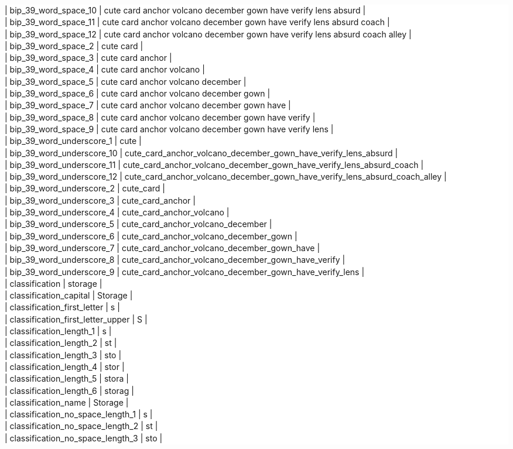 | bip_39_word_space_10 | cute card anchor volcano december gown have verify lens absurd |  
| bip_39_word_space_11 | cute card anchor volcano december gown have verify lens absurd coach |  
| bip_39_word_space_12 | cute card anchor volcano december gown have verify lens absurd coach alley |  
| bip_39_word_space_2 | cute card |  
| bip_39_word_space_3 | cute card anchor |  
| bip_39_word_space_4 | cute card anchor volcano |  
| bip_39_word_space_5 | cute card anchor volcano december |  
| bip_39_word_space_6 | cute card anchor volcano december gown |  
| bip_39_word_space_7 | cute card anchor volcano december gown have |  
| bip_39_word_space_8 | cute card anchor volcano december gown have verify |  
| bip_39_word_space_9 | cute card anchor volcano december gown have verify lens |  
| bip_39_word_underscore_1 | cute |  
| bip_39_word_underscore_10 | cute_card_anchor_volcano_december_gown_have_verify_lens_absurd |  
| bip_39_word_underscore_11 | cute_card_anchor_volcano_december_gown_have_verify_lens_absurd_coach |  
| bip_39_word_underscore_12 | cute_card_anchor_volcano_december_gown_have_verify_lens_absurd_coach_alley |  
| bip_39_word_underscore_2 | cute_card |  
| bip_39_word_underscore_3 | cute_card_anchor |  
| bip_39_word_underscore_4 | cute_card_anchor_volcano |  
| bip_39_word_underscore_5 | cute_card_anchor_volcano_december |  
| bip_39_word_underscore_6 | cute_card_anchor_volcano_december_gown |  
| bip_39_word_underscore_7 | cute_card_anchor_volcano_december_gown_have |  
| bip_39_word_underscore_8 | cute_card_anchor_volcano_december_gown_have_verify |  
| bip_39_word_underscore_9 | cute_card_anchor_volcano_december_gown_have_verify_lens |  
| classification | storage |  
| classification_capital | Storage |  
| classification_first_letter | s |  
| classification_first_letter_upper | S |  
| classification_length_1 | s |  
| classification_length_2 | st |  
| classification_length_3 | sto |  
| classification_length_4 | stor |  
| classification_length_5 | stora |  
| classification_length_6 | storag |  
| classification_name | Storage |  
| classification_no_space_length_1 | s |  
| classification_no_space_length_2 | st |  
| classification_no_space_length_3 | sto |  